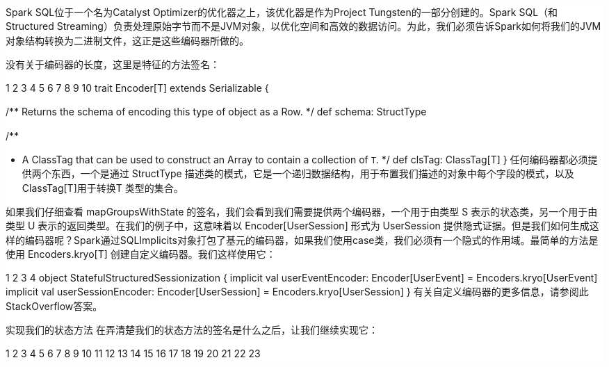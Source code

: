 Spark SQL位于一个名为Catalyst Optimizer的优化器之上，该优化器是作为Project Tungsten的一部分创建的。Spark SQL（和Structured Streaming）负责处理原始字节而不是JVM对象，以优化空间和高效的数据访问。为此，我们必须告诉Spark如何将我们的JVM对象结构转换为二进制文件，这正是这些编码器所做的。

没有关于编码器的长度，这里是特征的方法签名：

1
2
3
4
5
6
7
8
9
10
trait Encoder[T] extends Serializable {

  /** Returns the schema of encoding this type of object as a Row. */
  def schema: StructType

  /**
   * A ClassTag that can be used to construct an Array to contain a collection of `T`.
   */
  def clsTag: ClassTag[T]
}
任何编码器都必须提供两个东西，一个是通过 StructType 描述类的模式，它是一个递归数据结构，用于布置我们描述的对象中每个字段的模式，以及ClassTag[T]用于转换T 类型的集合。

如果我们仔细查看 mapGroupsWithState 的签名，我们会看到我们需要提供两个编码器，一个用于由类型 S 表示的状态类，另一个用于由类型 U 表示的返回类型。在我们的例子中，这意味着以 Encoder[UserSession] 形式为 UserSession 提供隐式证据。但是我们如何生成这样的编码器呢？Spark通过SQLImplicits对象打包了基元的编码器，如果我们使用case类，我们必须有一个隐式的作用域。最简单的方法是使用 Encoders.kryo[T] 创建自定义编码器。我们这样使用它：

1
2
3
4
object StatefulStructuredSessionization {
  implicit val userEventEncoder: Encoder[UserEvent] = Encoders.kryo[UserEvent]
  implicit val userSessionEncoder: Encoder[UserSession] = Encoders.kryo[UserSession]
}
有关自定义编码器的更多信息，请参阅此StackOverflow答案。

实现我们的状态方法
在弄清楚我们的状态方法的签名是什么之后，让我们继续实现它：

1
2
3
4
5
6
7
8
9
10
11
12
13
14
15
16
17
18
19
20
21
22
23